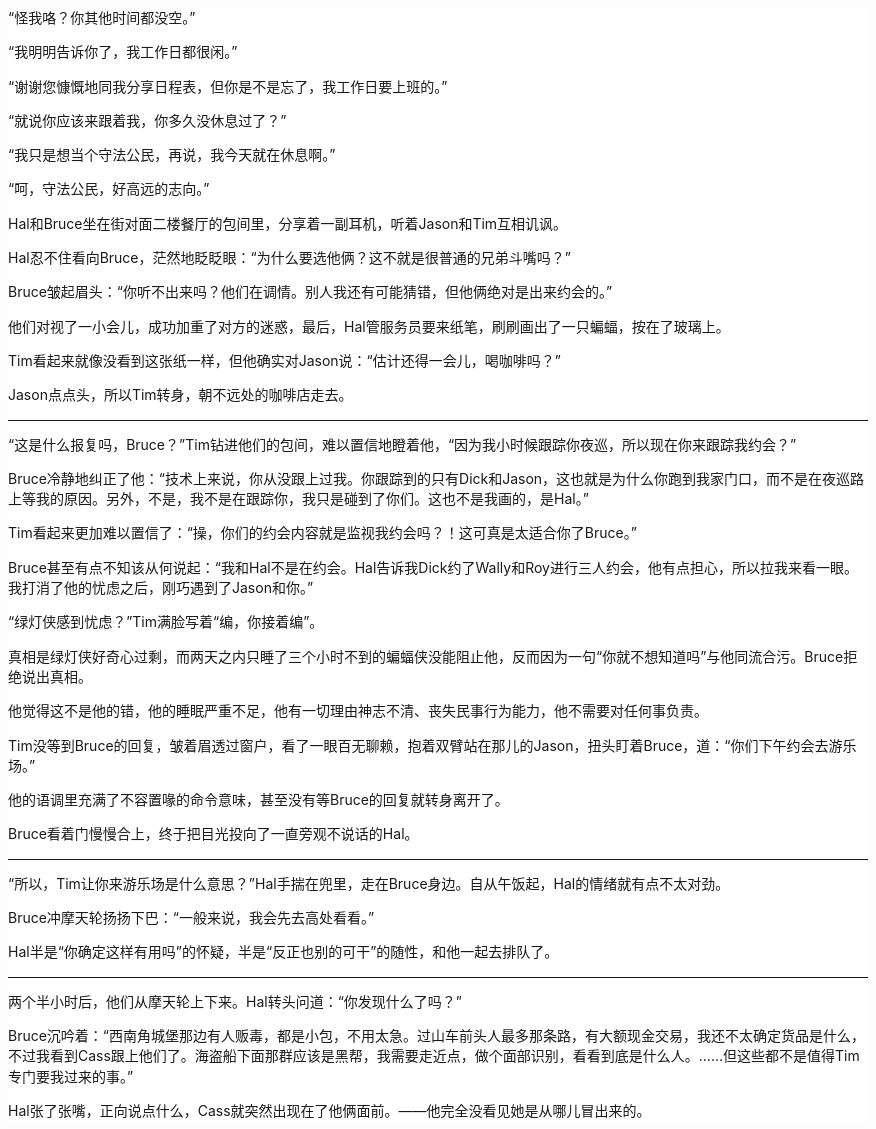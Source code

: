 “怪我咯？你其他时间都没空。”

“我明明告诉你了，我工作日都很闲。”

“谢谢您慷慨地同我分享日程表，但你是不是忘了，我工作日要上班的。”

“就说你应该来跟着我，你多久没休息过了？”

“我只是想当个守法公民，再说，我今天就在休息啊。”

“呵，守法公民，好高远的志向。”

Hal和Bruce坐在街对面二楼餐厅的包间里，分享着一副耳机，听着Jason和Tim互相讥讽。

Hal忍不住看向Bruce，茫然地眨眨眼：“为什么要选他俩？这不就是很普通的兄弟斗嘴吗？”

Bruce皱起眉头：“你听不出来吗？他们在调情。别人我还有可能猜错，但他俩绝对是出来约会的。”

他们对视了一小会儿，成功加重了对方的迷惑，最后，Hal管服务员要来纸笔，刷刷画出了一只蝙蝠，按在了玻璃上。

Tim看起来就像没看到这张纸一样，但他确实对Jason说：“估计还得一会儿，喝咖啡吗？”

Jason点点头，所以Tim转身，朝不远处的咖啡店走去。

------

“这是什么报复吗，Bruce？”Tim钻进他们的包间，难以置信地瞪着他，“因为我小时候跟踪你夜巡，所以现在你来跟踪我约会？”

Bruce冷静地纠正了他：“技术上来说，你从没跟上过我。你跟踪到的只有Dick和Jason，这也就是为什么你跑到我家门口，而不是在夜巡路上等我的原因。另外，不是，我不是在跟踪你，我只是碰到了你们。这也不是我画的，是Hal。”

Tim看起来更加难以置信了：“操，你们的约会内容就是监视我约会吗？！这可真是太适合你了Bruce。”

Bruce甚至有点不知该从何说起：“我和Hal不是在约会。Hal告诉我Dick约了Wally和Roy进行三人约会，他有点担心，所以拉我来看一眼。我打消了他的忧虑之后，刚巧遇到了Jason和你。”

“绿灯侠感到忧虑？”Tim满脸写着“编，你接着编”。

真相是绿灯侠好奇心过剩，而两天之内只睡了三个小时不到的蝙蝠侠没能阻止他，反而因为一句“你就不想知道吗”与他同流合污。Bruce拒绝说出真相。

他觉得这不是他的错，他的睡眠严重不足，他有一切理由神志不清、丧失民事行为能力，他不需要对任何事负责。

Tim没等到Bruce的回复，皱着眉透过窗户，看了一眼百无聊赖，抱着双臂站在那儿的Jason，扭头盯着Bruce，道：“你们下午约会去游乐场。”

他的语调里充满了不容置喙的命令意味，甚至没有等Bruce的回复就转身离开了。

Bruce看着门慢慢合上，终于把目光投向了一直旁观不说话的Hal。

------

“所以，Tim让你来游乐场是什么意思？”Hal手揣在兜里，走在Bruce身边。自从午饭起，Hal的情绪就有点不太对劲。

Bruce冲摩天轮扬扬下巴：“一般来说，我会先去高处看看。”

Hal半是“你确定这样有用吗”的怀疑，半是“反正也别的可干”的随性，和他一起去排队了。

------

两个半小时后，他们从摩天轮上下来。Hal转头问道：“你发现什么了吗？”

Bruce沉吟着：“西南角城堡那边有人贩毒，都是小包，不用太急。过山车前头人最多那条路，有大额现金交易，我还不太确定货品是什么，不过我看到Cass跟上他们了。海盗船下面那群应该是黑帮，我需要走近点，做个面部识别，看看到底是什么人。……但这些都不是值得Tim专门要我过来的事。”

Hal张了张嘴，正向说点什么，Cass就突然出现在了他俩面前。——他完全没看见她是从哪儿冒出来的。
